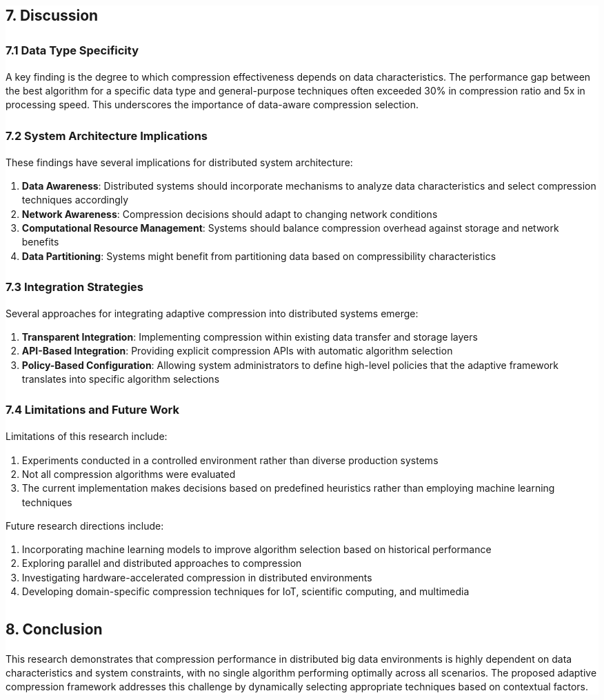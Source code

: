 ## 7. Discussion

### 7.1 Data Type Specificity

A key finding is the degree to which compression effectiveness depends on data characteristics. The performance gap between the best algorithm for a specific data type and general-purpose techniques often exceeded 30% in compression ratio and 5x in processing speed. This underscores the importance of data-aware compression selection.

### 7.2 System Architecture Implications

These findings have several implications for distributed system architecture:

1. **Data Awareness**: Distributed systems should incorporate mechanisms to analyze data characteristics and select compression techniques accordingly
2. **Network Awareness**: Compression decisions should adapt to changing network conditions
3. **Computational Resource Management**: Systems should balance compression overhead against storage and network benefits
4. **Data Partitioning**: Systems might benefit from partitioning data based on compressibility characteristics

### 7.3 Integration Strategies

Several approaches for integrating adaptive compression into distributed systems emerge:

1. **Transparent Integration**: Implementing compression within existing data transfer and storage layers
2. **API-Based Integration**: Providing explicit compression APIs with automatic algorithm selection
3. **Policy-Based Configuration**: Allowing system administrators to define high-level policies that the adaptive framework translates into specific algorithm selections

### 7.4 Limitations and Future Work

Limitations of this research include:
1. Experiments conducted in a controlled environment rather than diverse production systems
2. Not all compression algorithms were evaluated
3. The current implementation makes decisions based on predefined heuristics rather than employing machine learning techniques

Future research directions include:
1. Incorporating machine learning models to improve algorithm selection based on historical performance
2. Exploring parallel and distributed approaches to compression
3. Investigating hardware-accelerated compression in distributed environments
4. Developing domain-specific compression techniques for IoT, scientific computing, and multimedia

## 8. Conclusion

This research demonstrates that compression performance in distributed big data environments is highly dependent on data characteristics and system constraints, with no single algorithm performing optimally across all scenarios. The proposed adaptive compression framework addresses this challenge by dynamically selecting appropriate techniques based on contextual factors.
